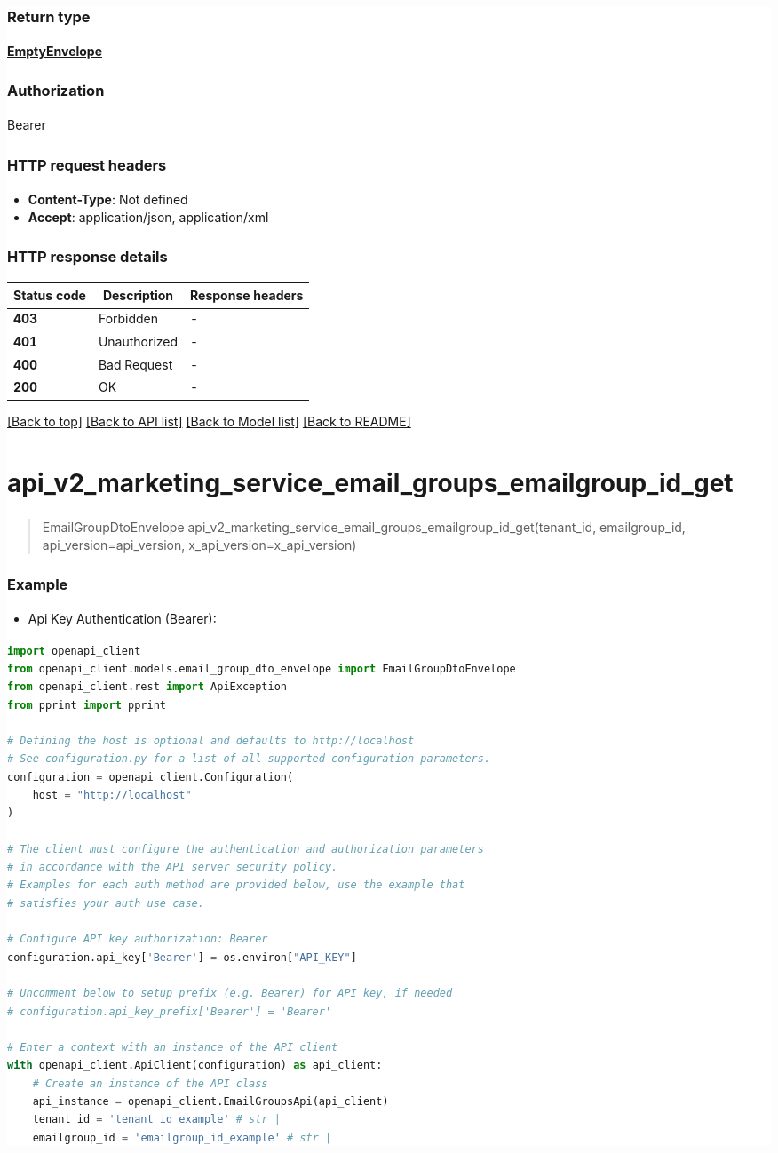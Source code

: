### Return type

[**EmptyEnvelope**](EmptyEnvelope.md)

### Authorization

[Bearer](../README.md#Bearer)

### HTTP request headers

 - **Content-Type**: Not defined
 - **Accept**: application/json, application/xml

### HTTP response details

| Status code | Description | Response headers |
|-------------|-------------|------------------|
**403** | Forbidden |  -  |
**401** | Unauthorized |  -  |
**400** | Bad Request |  -  |
**200** | OK |  -  |

[[Back to top]](#) [[Back to API list]](../README.md#documentation-for-api-endpoints) [[Back to Model list]](../README.md#documentation-for-models) [[Back to README]](../README.md)

# **api_v2_marketing_service_email_groups_emailgroup_id_get**
> EmailGroupDtoEnvelope api_v2_marketing_service_email_groups_emailgroup_id_get(tenant_id, emailgroup_id, api_version=api_version, x_api_version=x_api_version)



### Example

* Api Key Authentication (Bearer):

```python
import openapi_client
from openapi_client.models.email_group_dto_envelope import EmailGroupDtoEnvelope
from openapi_client.rest import ApiException
from pprint import pprint

# Defining the host is optional and defaults to http://localhost
# See configuration.py for a list of all supported configuration parameters.
configuration = openapi_client.Configuration(
    host = "http://localhost"
)

# The client must configure the authentication and authorization parameters
# in accordance with the API server security policy.
# Examples for each auth method are provided below, use the example that
# satisfies your auth use case.

# Configure API key authorization: Bearer
configuration.api_key['Bearer'] = os.environ["API_KEY"]

# Uncomment below to setup prefix (e.g. Bearer) for API key, if needed
# configuration.api_key_prefix['Bearer'] = 'Bearer'

# Enter a context with an instance of the API client
with openapi_client.ApiClient(configuration) as api_client:
    # Create an instance of the API class
    api_instance = openapi_client.EmailGroupsApi(api_client)
    tenant_id = 'tenant_id_example' # str | 
    emailgroup_id = 'emailgroup_id_example' # str | 
```